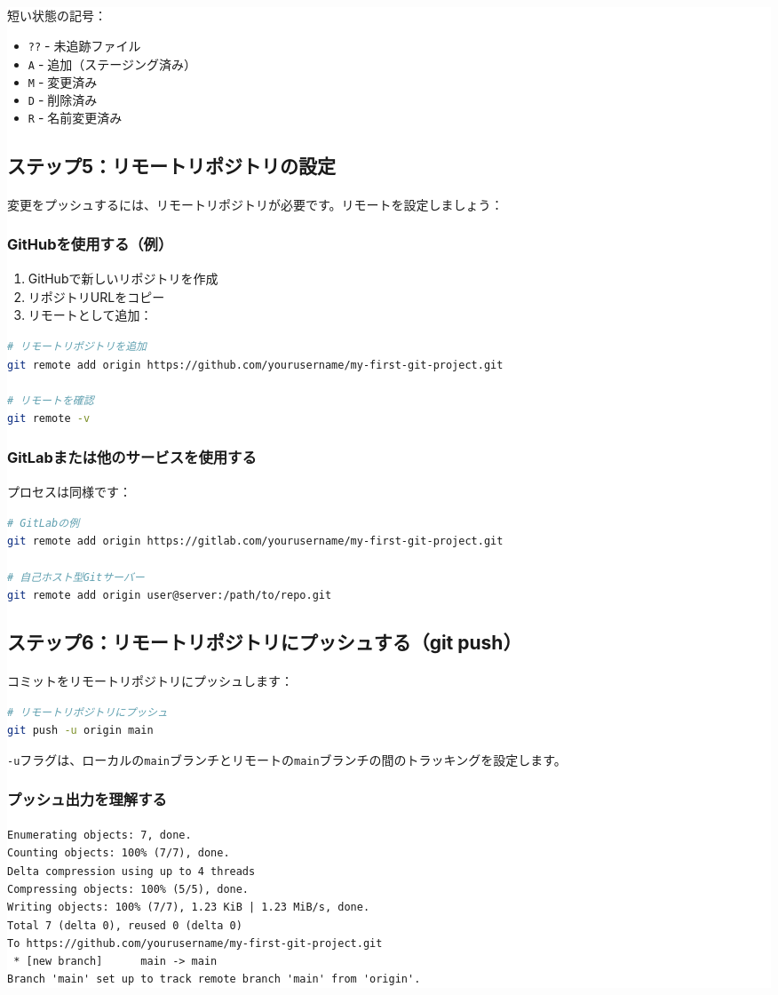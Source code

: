 短い状態の記号：
- `??` - 未追跡ファイル
- `A` - 追加（ステージング済み）
- `M` - 変更済み
- `D` - 削除済み
- `R` - 名前変更済み

## ステップ5：リモートリポジトリの設定

変更をプッシュするには、リモートリポジトリが必要です。リモートを設定しましょう：

### GitHubを使用する（例）

1. GitHubで新しいリポジトリを作成
2. リポジトリURLをコピー
3. リモートとして追加：

```bash
# リモートリポジトリを追加
git remote add origin https://github.com/yourusername/my-first-git-project.git

# リモートを確認
git remote -v
```

### GitLabまたは他のサービスを使用する

プロセスは同様です：
```bash
# GitLabの例
git remote add origin https://gitlab.com/yourusername/my-first-git-project.git

# 自己ホスト型Gitサーバー
git remote add origin user@server:/path/to/repo.git
```

## ステップ6：リモートリポジトリにプッシュする（git push）

コミットをリモートリポジトリにプッシュします：

```bash
# リモートリポジトリにプッシュ
git push -u origin main
```

`-u`フラグは、ローカルの`main`ブランチとリモートの`main`ブランチの間のトラッキングを設定します。

### プッシュ出力を理解する

```
Enumerating objects: 7, done.
Counting objects: 100% (7/7), done.
Delta compression using up to 4 threads
Compressing objects: 100% (5/5), done.
Writing objects: 100% (7/7), 1.23 KiB | 1.23 MiB/s, done.
Total 7 (delta 0), reused 0 (delta 0)
To https://github.com/yourusername/my-first-git-project.git
 * [new branch]      main -> main
Branch 'main' set up to track remote branch 'main' from 'origin'.
```
